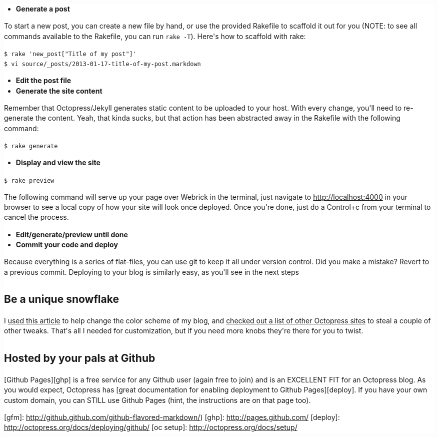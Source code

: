 * **Generate a post**

To start a new post, you can create a new file by hand, or use the
provided Rakefile to scaffold it out for you (NOTE: to see all commands
available to the Rakefile, you can run `rake -T`). Here's how to scaffold
with rake:

```
$ rake 'new_post["Title of my post"]'
$ vi source/_posts/2013-01-17-title-of-my-post.markdown
```

* **Edit the post file**
* **Generate the site content**

Remember that Octopress/Jekyll generates static content to be uploaded to
your host. With every change, you'll need to re-generate the content. Yeah,
that kinda sucks, but that action has been abstracted away in the Rakefile
with the following command:

```
$ rake generate
```

* **Display and view the site**
```
$ rake preview
```

The following command will serve up your page over Webrick in the terminal,
just navigate to <http://localhost:4000> in your browser to see a local copy of
how your site will look once deployed. Once you're done, just do a Control+c
from your terminal to cancel the process.

* **Edit/generate/preview until done**
* **Commit your code and deploy**

Because everything is a series of flat-files, you can use git to keep it all
under version control. Did you make a mistake? Revert to a previous commit.
Deploying to your blog is similarly easy, as you'll see in the next steps


## Be a unique snowflake

I [used this article](http://blog.bigdinosaur.org/changing-octopresss-header/) to help
change the color scheme of my blog, and [checked out a list of other Octopress sites](https://github.com/imathis/octopress/wiki/Octopress-Sites)
to steal a couple of other tweaks. That's all I needed for customization, but
if you need more knobs they're there for you to twist.

## Hosted by your pals at Github

[Github Pages][ghp] is a free service for any Github user (again free to join) and
is an EXCELLENT FIT for an Octopress blog. As you would expect, Octopress
has [great documentation for enabling deployment to Github Pages][deploy].
If you have your own custom domain, you can STILL use Github Pages
(hint, the instructions are on that page too).


[markdown]: http://daringfireball.net/projects/markdown/
[pl]: http://www.puppetlabs.com
[gl]: http://glarizza.posterous.com
[gist]: http://gist.github.com
[jekyll]: https://github.com/mojombo/jekyll
[octopress]: http://octopress.org
[solarized]: http://ethanschoonover.com/solarized
[gfm]: http://github.github.com/github-flavored-markdown/)
[ghp]: http://pages.github.com/
[deploy]: http://octopress.org/docs/deploying/github/
[oc setup]: http://octopress.org/docs/setup/